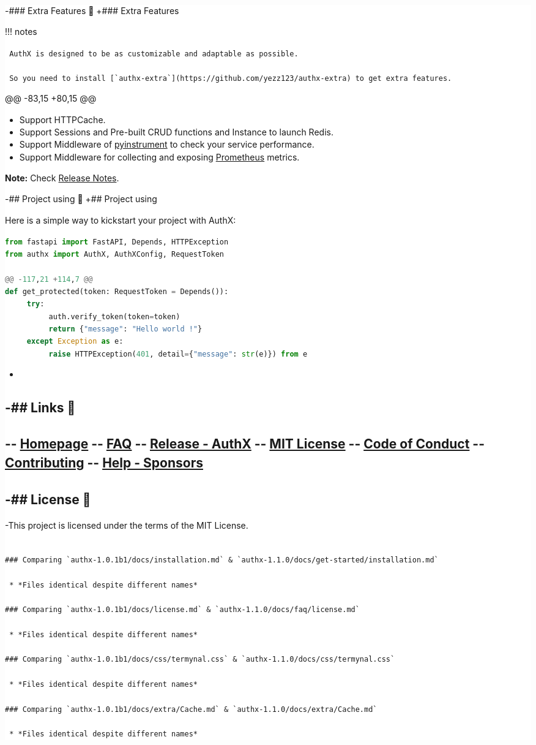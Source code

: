 -### Extra Features 🎁
+### Extra Features
 
 !!! notes
 
     AuthX is designed to be as customizable and adaptable as possible.
 
     So you need to install [`authx-extra`](https://github.com/yezz123/authx-extra) to get extra features.
 
@@ -83,15 +80,15 @@
 - Support HTTPCache.
 - Support Sessions and Pre-built CRUD functions and Instance to launch Redis.
 - Support Middleware of [pyinstrument](https://pyinstrument.readthedocs.io/) to check your service performance.
 - Support Middleware for collecting and exposing [Prometheus](https://prometheus.io/) metrics.
 
 **Note:** Check [Release Notes](https://authx.yezz.me/release/).
 
-## Project using 🚀
+## Project using
 
 Here is a simple way to kickstart your project with AuthX:
 
 ```python
 from fastapi import FastAPI, Depends, HTTPException
 from authx import AuthX, AuthXConfig, RequestToken
 
@@ -117,21 +114,7 @@
 def get_protected(token: RequestToken = Depends()):
      try:
           auth.verify_token(token=token)
           return {"message": "Hello world !"}
      except Exception as e:
           raise HTTPException(401, detail={"message": str(e)}) from e
 ```
-
-## Links 🔗
-
-- [Homepage](https://authx.yezz.me/)
-- [FAQ](https://authx.yezz.me/faq/)
-- [Release - AuthX](https://authx.yezz.me/release/)
-- [MIT License](https://authx.yezz.me/license/)
-- [Code of Conduct](https://authx.yezz.me/code_of_conduct/)
-- [Contributing](https://authx.yezz.me/contributing/)
-- [Help - Sponsors](https://authx.yezz.me/help/)
-
-## License 📝
-
-This project is licensed under the terms of the MIT License.
```

### Comparing `authx-1.0.1b1/docs/installation.md` & `authx-1.1.0/docs/get-started/installation.md`

 * *Files identical despite different names*

### Comparing `authx-1.0.1b1/docs/license.md` & `authx-1.1.0/docs/faq/license.md`

 * *Files identical despite different names*

### Comparing `authx-1.0.1b1/docs/css/termynal.css` & `authx-1.1.0/docs/css/termynal.css`

 * *Files identical despite different names*

### Comparing `authx-1.0.1b1/docs/extra/Cache.md` & `authx-1.1.0/docs/extra/Cache.md`

 * *Files identical despite different names*

```